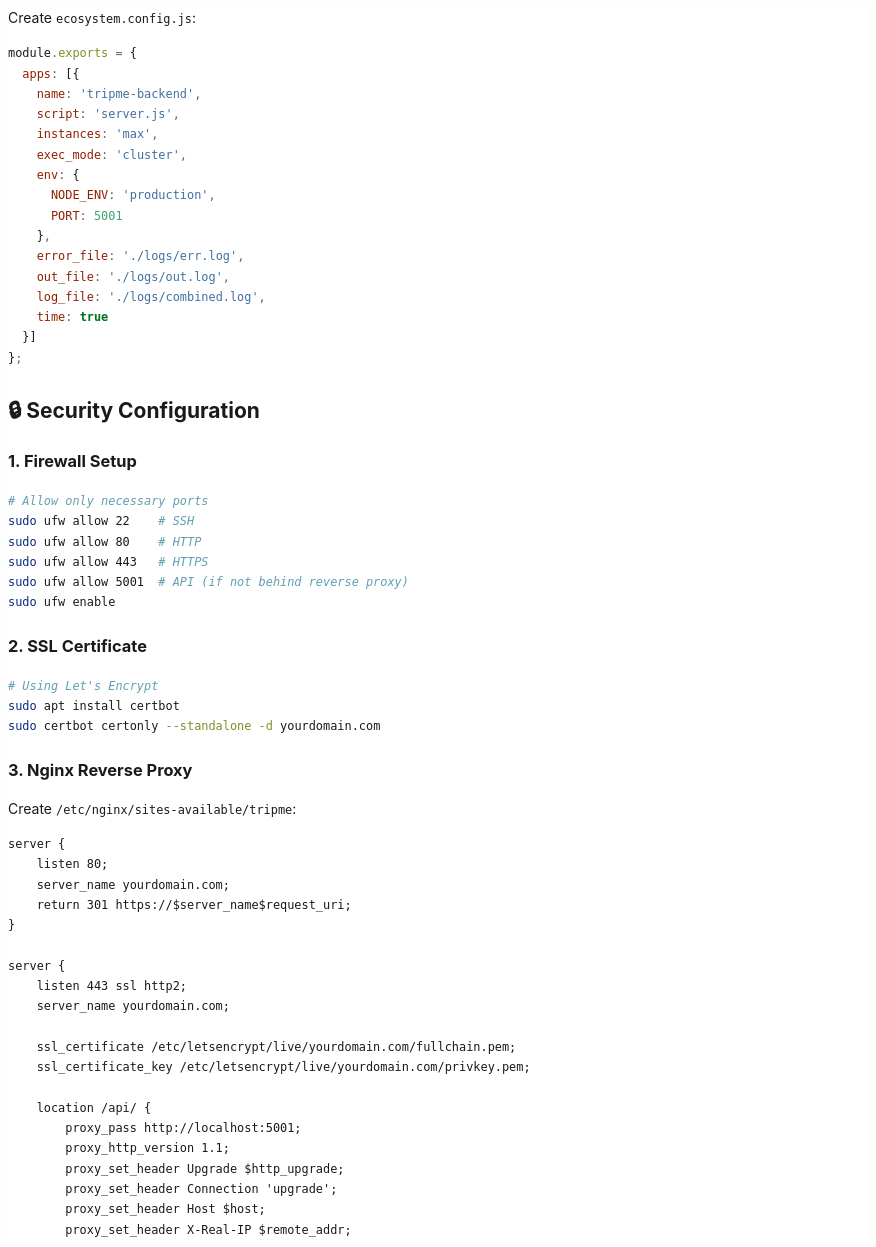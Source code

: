 Create `ecosystem.config.js`:
```javascript
module.exports = {
  apps: [{
    name: 'tripme-backend',
    script: 'server.js',
    instances: 'max',
    exec_mode: 'cluster',
    env: {
      NODE_ENV: 'production',
      PORT: 5001
    },
    error_file: './logs/err.log',
    out_file: './logs/out.log',
    log_file: './logs/combined.log',
    time: true
  }]
};
```

## 🔒 Security Configuration

### 1. Firewall Setup

```bash
# Allow only necessary ports
sudo ufw allow 22    # SSH
sudo ufw allow 80    # HTTP
sudo ufw allow 443   # HTTPS
sudo ufw allow 5001  # API (if not behind reverse proxy)
sudo ufw enable
```

### 2. SSL Certificate

```bash
# Using Let's Encrypt
sudo apt install certbot
sudo certbot certonly --standalone -d yourdomain.com
```

### 3. Nginx Reverse Proxy

Create `/etc/nginx/sites-available/tripme`:
```nginx
server {
    listen 80;
    server_name yourdomain.com;
    return 301 https://$server_name$request_uri;
}

server {
    listen 443 ssl http2;
    server_name yourdomain.com;

    ssl_certificate /etc/letsencrypt/live/yourdomain.com/fullchain.pem;
    ssl_certificate_key /etc/letsencrypt/live/yourdomain.com/privkey.pem;

    location /api/ {
        proxy_pass http://localhost:5001;
        proxy_http_version 1.1;
        proxy_set_header Upgrade $http_upgrade;
        proxy_set_header Connection 'upgrade';
        proxy_set_header Host $host;
        proxy_set_header X-Real-IP $remote_addr;
```